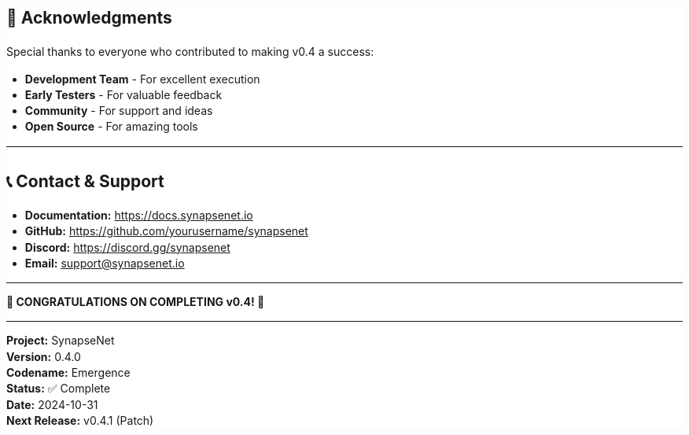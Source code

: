 
## 🙏 Acknowledgments

Special thanks to everyone who contributed to making v0.4 a success:

- **Development Team** - For excellent execution
- **Early Testers** - For valuable feedback
- **Community** - For support and ideas
- **Open Source** - For amazing tools

---

## 📞 Contact & Support

- **Documentation:** https://docs.synapsenet.io
- **GitHub:** https://github.com/yourusername/synapsenet
- **Discord:** https://discord.gg/synapsenet
- **Email:** support@synapsenet.io

---

**🎉 CONGRATULATIONS ON COMPLETING v0.4! 🚀**

---

**Project:** SynapseNet  
**Version:** 0.4.0  
**Codename:** Emergence  
**Status:** ✅ Complete  
**Date:** 2024-10-31  
**Next Release:** v0.4.1 (Patch)
